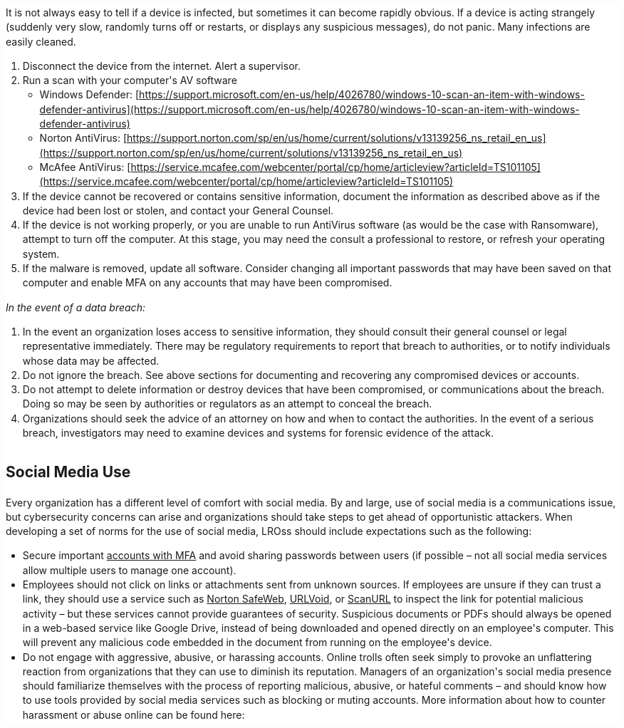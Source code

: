 It is not always easy to tell if a device is infected, but sometimes it can become rapidly obvious. If a device is acting strangely (suddenly very slow, randomly turns off or restarts, or displays any suspicious messages), do not panic. Many infections are easily cleaned.

1.  Disconnect the device from the internet. Alert a supervisor.
2.  Run a scan with your computer's AV software
    *   Windows Defender: [https://support.microsoft.com/en-us/help/4026780/windows-10-scan-an-item-with-windows-defender-antivirus](https://support.microsoft.com/en-us/help/4026780/windows-10-scan-an-item-with-windows-defender-antivirus)
    *   Norton AntiVirus: [https://support.norton.com/sp/en/us/home/current/solutions/v13139256_ns_retail_en_us](https://support.norton.com/sp/en/us/home/current/solutions/v13139256_ns_retail_en_us) 
    *   McAfee AntiVirus: [https://service.mcafee.com/webcenter/portal/cp/home/articleview?articleId=TS101105](https://service.mcafee.com/webcenter/portal/cp/home/articleview?articleId=TS101105) 
3.  If the device cannot be recovered or contains sensitive information, document the information as described above as if the device had been lost or stolen, and contact your General Counsel.
4.  If the device is not working properly, or you are unable to run AntiVirus software (as would be the case with Ransomware), attempt to turn off the computer. At this stage, you may need the consult a professional to restore, or refresh your operating system. 
5.  If the malware is removed, update all software. Consider changing all important passwords that may have been saved on that computer and enable MFA on any accounts that may have been compromised.

_In the event of a data breach:_

1.  In the event an organization loses access to sensitive information, they should consult their general counsel or legal representative immediately. There may be regulatory requirements to report that breach to authorities, or to notify individuals whose data may be affected. 
2.  Do not ignore the breach. See above sections for documenting and recovering any compromised devices or accounts.
3.  Do not attempt to delete information or destroy devices that have been compromised, or communications about the breach. Doing so may be seen by authorities or regulators as an attempt to conceal the breach. 
4.  Organizations should seek the advice of an attorney on how and when to contact the authorities. In the event of a serious breach, investigators may need to examine devices and systems for forensic evidence of the attack. 


## Social Media Use 

Every organization has a different level of comfort with social media. By and large, use of social media is a communications issue, but cybersecurity concerns can arise and organizations should take steps to get ahead of opportunistic attackers. When developing a set of norms for the use of social media, LROss should include expectations such as the following:

*   Secure important [accounts with MFA](#authentication) and avoid sharing passwords between users (if possible – not all social media services allow multiple users to manage one account).
*   Employees should not click on links or attachments sent from unknown sources. If employees are unsure if they can trust a link, they should use a service such as [Norton SafeWeb](https://safeweb.norton.com/), [URLVoid](http://www.urlvoid.com/), or [ScanURL](http://scanurl.net/) to inspect the link for potential malicious activity – but these services cannot provide guarantees of security. Suspicious documents or PDFs should always be opened in a web-based service like Google Drive, instead of being downloaded and opened directly on an employee's computer. This will prevent any malicious code embedded in the document from running on the employee's device.
*   Do not engage with aggressive, abusive, or harassing accounts. Online trolls often seek simply to provoke an unflattering reaction from organizations that they can use to diminish its reputation. Managers of an organization's social media presence should familiarize themselves with the process of reporting malicious, abusive, or hateful comments – and should know how to use tools provided by social media services such as blocking or muting accounts. More information about how to counter harassment or abuse online can be found here:
 